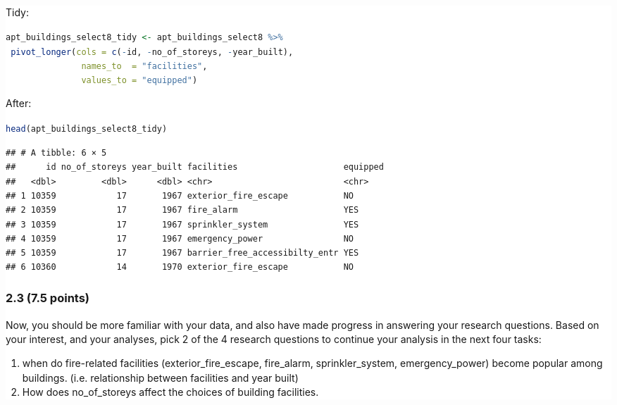 Tidy:

``` r
apt_buildings_select8_tidy <- apt_buildings_select8 %>%
 pivot_longer(cols = c(-id, -no_of_storeys, -year_built),
               names_to  = "facilities",
               values_to = "equipped")
```

After:

``` r
head(apt_buildings_select8_tidy)
```

    ## # A tibble: 6 × 5
    ##      id no_of_storeys year_built facilities                     equipped
    ##   <dbl>         <dbl>      <dbl> <chr>                          <chr>   
    ## 1 10359            17       1967 exterior_fire_escape           NO      
    ## 2 10359            17       1967 fire_alarm                     YES     
    ## 3 10359            17       1967 sprinkler_system               YES     
    ## 4 10359            17       1967 emergency_power                NO      
    ## 5 10359            17       1967 barrier_free_accessibilty_entr YES     
    ## 6 10360            14       1970 exterior_fire_escape           NO



### 2.3 (7.5 points)

Now, you should be more familiar with your data, and also have made
progress in answering your research questions. Based on your interest,
and your analyses, pick 2 of the 4 research questions to continue your
analysis in the next four tasks:



1.  when do fire-related facilities (exterior_fire_escape, fire_alarm,
    sprinkler_system, emergency_power) become popular among buildings.
    (i.e. relationship between facilities and year built)
2.  How does no_of_storeys affect the choices of building facilities.
